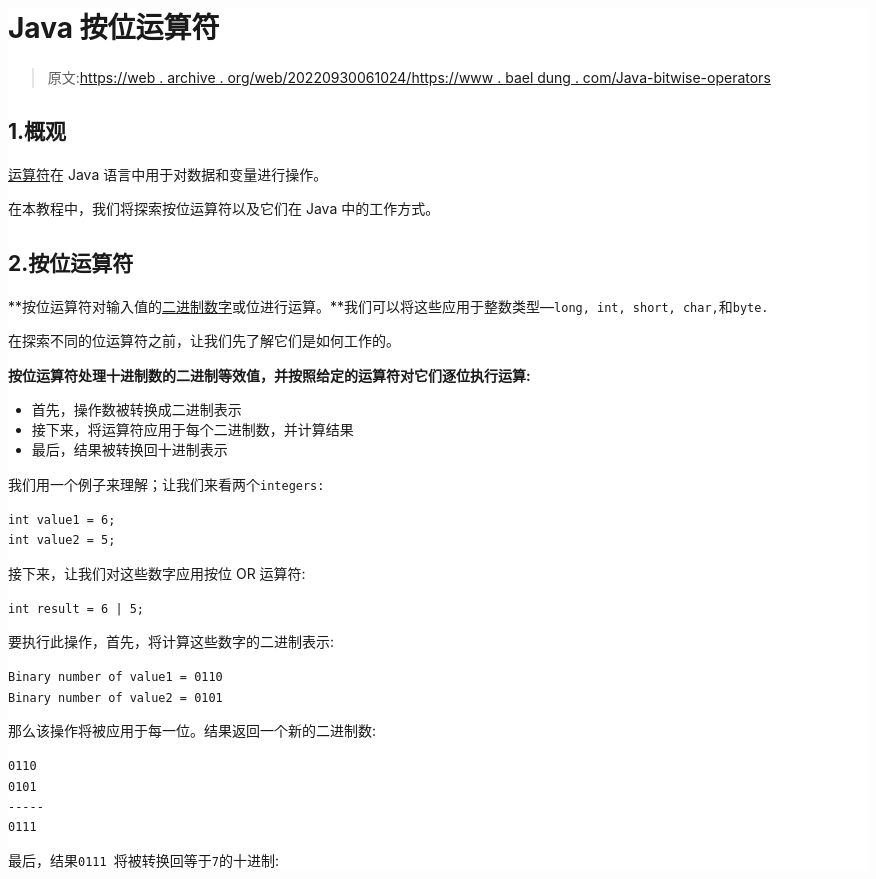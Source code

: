 # Java 按位运算符

> 原文:[https://web . archive . org/web/20220930061024/https://www . bael dung . com/Java-bitwise-operators](https://web.archive.org/web/20220930061024/https://www.baeldung.com/java-bitwise-operators)

## 1.概观

[运算符](https://web.archive.org/web/20220820082115/https://docs.oracle.com/javase/tutorial/java/nutsandbolts/opsummary.html)在 Java 语言中用于对数据和变量进行操作。

在本教程中，我们将探索按位运算符以及它们在 Java 中的工作方式。

## 2.按位运算符

**按位运算符对输入值的[二进制数字](https://web.archive.org/web/20220820082115/https://medium.com/coderscorner/number-systems-decimal-binary-octal-and-hexadecimal-5e567e55ab28)或位进行运算。**我们可以将这些应用于整数类型—`long, int, short, char,`和`byte.`

在探索不同的位运算符之前，让我们先了解它们是如何工作的。

**按位运算符处理十进制数的二进制等效值，并按照给定的运算符对它们逐位执行运算:**

*   首先，操作数被转换成二进制表示
*   接下来，将运算符应用于每个二进制数，并计算结果
*   最后，结果被转换回十进制表示

我们用一个例子来理解；让我们来看两个`integers:`

```
int value1 = 6;
int value2 = 5;
```

接下来，让我们对这些数字应用按位 OR 运算符:

```
int result = 6 | 5;
```

要执行此操作，首先，将计算这些数字的二进制表示:

```
Binary number of value1 = 0110
Binary number of value2 = 0101
```

那么该操作将被应用于每一位。结果返回一个新的二进制数:

```
0110
0101
-----
0111
```

最后，结果`0111 `将被转换回等于`7`的十进制:
